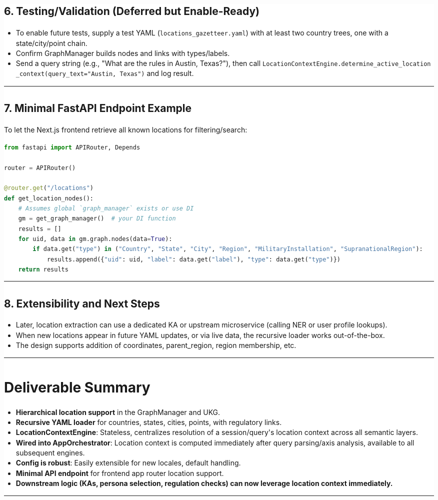 
## 6. Testing/Validation (Deferred but Enable-Ready)

- To enable future tests, supply a test YAML (`locations_gazetteer.yaml`) with at least two country trees, one with a state/city/point chain.
- Confirm GraphManager builds nodes and links with types/labels.
- Send a query string (e.g., "What are the rules in Austin, Texas?"), then call `LocationContextEngine.determine_active_location_context(query_text="Austin, Texas")` and log result.

---

## 7. Minimal FastAPI Endpoint Example

To let the Next.js frontend retrieve all known locations for filtering/search:

```python
from fastapi import APIRouter, Depends

router = APIRouter()

@router.get("/locations")
def get_location_nodes():
    # Assumes global `graph_manager` exists or use DI
    gm = get_graph_manager()  # your DI function
    results = []
    for uid, data in gm.graph.nodes(data=True):
        if data.get("type") in ("Country", "State", "City", "Region", "MilitaryInstallation", "SupranationalRegion"):
            results.append({"uid": uid, "label": data.get("label"), "type": data.get("type")})
    return results
```

---

## 8. Extensibility and Next Steps

- Later, location extraction can use a dedicated KA or upstream microservice (calling NER or user profile lookups).
- When new locations appear in future YAML updates, or via live data, the recursive loader works out-of-the-box.
- The design supports addition of coordinates, parent_region, region membership, etc.

---

# Deliverable Summary

- **Hierarchical location support** in the GraphManager and UKG.
- **Recursive YAML loader** for countries, states, cities, points, with regulatory links.
- **LocationContextEngine**: Stateless, centralizes resolution of a session/query's location context across all semantic layers.
- **Wired into AppOrchestrator**: Location context is computed immediately after query parsing/axis analysis, available to all subsequent engines.
- **Config is robust**: Easily extensible for new locales, default handling.
- **Minimal API endpoint** for frontend app router location support.
- **Downstream logic (KAs, persona selection, regulation checks) can now leverage location context immediately.**

---